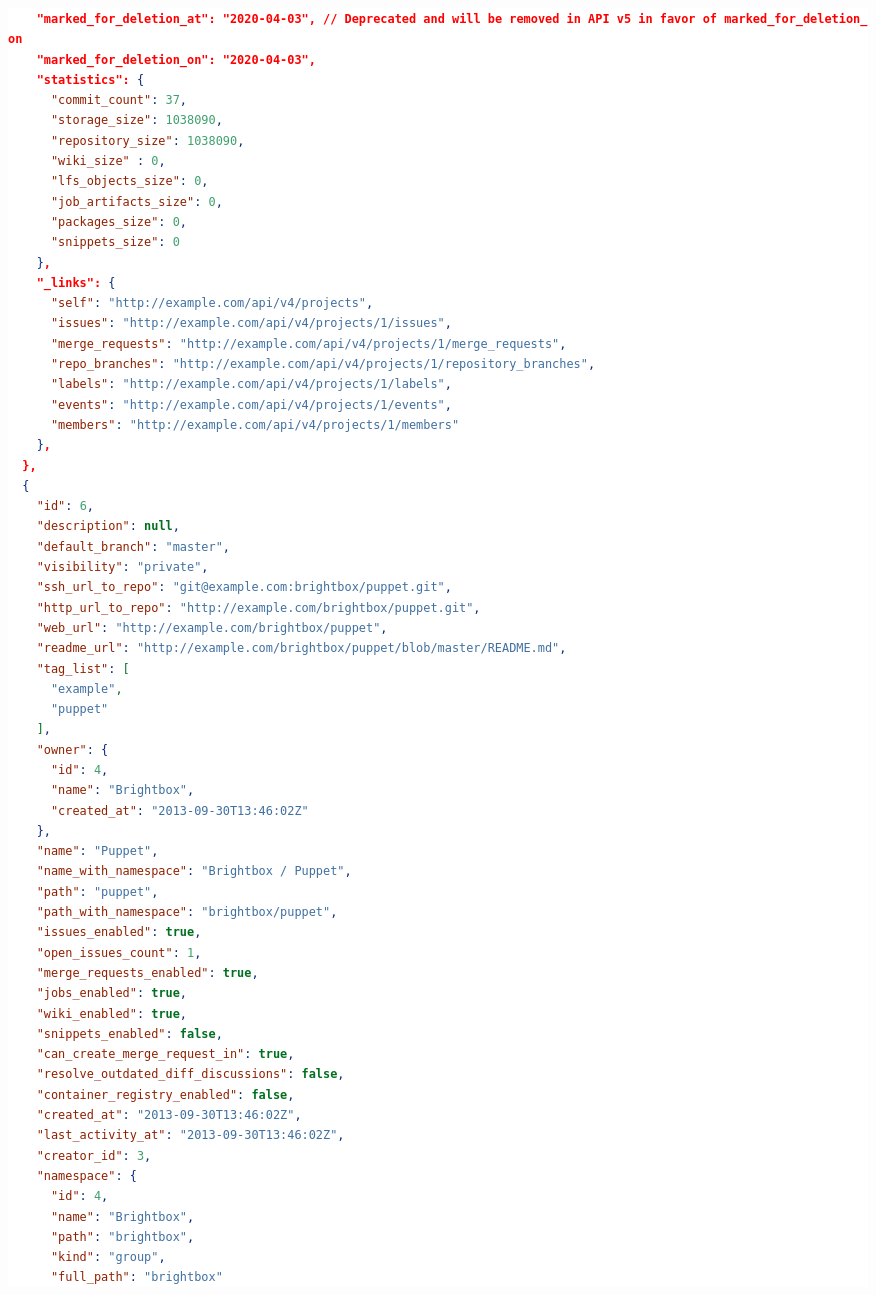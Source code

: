 ```json
    "marked_for_deletion_at": "2020-04-03", // Deprecated and will be removed in API v5 in favor of marked_for_deletion_on
    "marked_for_deletion_on": "2020-04-03",
    "statistics": {
      "commit_count": 37,
      "storage_size": 1038090,
      "repository_size": 1038090,
      "wiki_size" : 0,
      "lfs_objects_size": 0,
      "job_artifacts_size": 0,
      "packages_size": 0,
      "snippets_size": 0
    },
    "_links": {
      "self": "http://example.com/api/v4/projects",
      "issues": "http://example.com/api/v4/projects/1/issues",
      "merge_requests": "http://example.com/api/v4/projects/1/merge_requests",
      "repo_branches": "http://example.com/api/v4/projects/1/repository_branches",
      "labels": "http://example.com/api/v4/projects/1/labels",
      "events": "http://example.com/api/v4/projects/1/events",
      "members": "http://example.com/api/v4/projects/1/members"
    },
  },
  {
    "id": 6,
    "description": null,
    "default_branch": "master",
    "visibility": "private",
    "ssh_url_to_repo": "git@example.com:brightbox/puppet.git",
    "http_url_to_repo": "http://example.com/brightbox/puppet.git",
    "web_url": "http://example.com/brightbox/puppet",
    "readme_url": "http://example.com/brightbox/puppet/blob/master/README.md",
    "tag_list": [
      "example",
      "puppet"
    ],
    "owner": {
      "id": 4,
      "name": "Brightbox",
      "created_at": "2013-09-30T13:46:02Z"
    },
    "name": "Puppet",
    "name_with_namespace": "Brightbox / Puppet",
    "path": "puppet",
    "path_with_namespace": "brightbox/puppet",
    "issues_enabled": true,
    "open_issues_count": 1,
    "merge_requests_enabled": true,
    "jobs_enabled": true,
    "wiki_enabled": true,
    "snippets_enabled": false,
    "can_create_merge_request_in": true,
    "resolve_outdated_diff_discussions": false,
    "container_registry_enabled": false,
    "created_at": "2013-09-30T13:46:02Z",
    "last_activity_at": "2013-09-30T13:46:02Z",
    "creator_id": 3,
    "namespace": {
      "id": 4,
      "name": "Brightbox",
      "path": "brightbox",
      "kind": "group",
      "full_path": "brightbox"
```